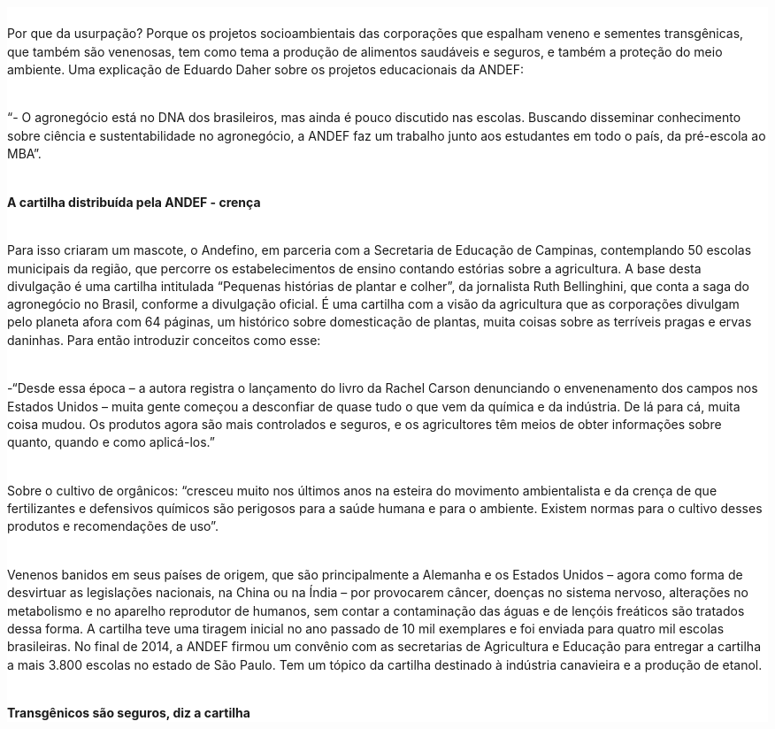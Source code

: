 <p><br />
Por que da usurpa&ccedil;&atilde;o? Porque os projetos socioambientais das corpora&ccedil;&otilde;es que espalham veneno e sementes transg&ecirc;nicas, que tamb&eacute;m s&atilde;o venenosas, tem como tema a produ&ccedil;&atilde;o de alimentos saud&aacute;veis e seguros, e tamb&eacute;m a prote&ccedil;&atilde;o do meio ambiente. Uma explica&ccedil;&atilde;o de Eduardo Daher sobre os projetos educacionais da ANDEF:</p>

<p><br />
&ldquo;- O agroneg&oacute;cio est&aacute; no DNA dos brasileiros, mas ainda &eacute; pouco discutido nas escolas. Buscando disseminar conhecimento sobre ci&ecirc;ncia e sustentabilidade no agroneg&oacute;cio, a ANDEF faz um trabalho junto aos estudantes em todo o pa&iacute;s, da pr&eacute;-escola ao MBA&rdquo;.</p>

<p><br />
<strong>A cartilha distribu&iacute;da pela ANDEF - cren&ccedil;a</strong></p>

<p><br />
Para isso criaram um mascote, o Andefino, em parceria com a Secretaria de Educa&ccedil;&atilde;o de Campinas, contemplando 50 escolas municipais da regi&atilde;o, que percorre os estabelecimentos de ensino contando est&oacute;rias sobre a agricultura. A base desta divulga&ccedil;&atilde;o &eacute; uma cartilha intitulada &ldquo;Pequenas hist&oacute;rias de plantar e colher&rdquo;, da jornalista Ruth Bellinghini, que conta a saga do agroneg&oacute;cio no Brasil, conforme a divulga&ccedil;&atilde;o oficial. &Eacute; uma cartilha com a vis&atilde;o da agricultura que as corpora&ccedil;&otilde;es divulgam pelo planeta afora com 64 p&aacute;ginas, um hist&oacute;rico sobre domestica&ccedil;&atilde;o de plantas, muita coisas sobre as terr&iacute;veis pragas e ervas daninhas. Para ent&atilde;o introduzir conceitos como esse:</p>

<p><br />
-&ldquo;Desde essa &eacute;poca &ndash; a autora registra o lan&ccedil;amento do livro da Rachel Carson denunciando o envenenamento dos campos nos Estados Unidos &ndash; muita gente come&ccedil;ou a desconfiar de quase tudo o que vem da qu&iacute;mica e da ind&uacute;stria. De l&aacute; para c&aacute;, muita coisa mudou. Os produtos agora s&atilde;o mais controlados e seguros, e os agricultores t&ecirc;m meios de obter informa&ccedil;&otilde;es sobre quanto, quando e como aplic&aacute;-los.&rdquo;</p>

<p><br />
Sobre o cultivo de org&acirc;nicos: &ldquo;cresceu muito nos &uacute;ltimos anos na esteira do movimento ambientalista e da cren&ccedil;a de que fertilizantes e defensivos qu&iacute;micos s&atilde;o perigosos para a sa&uacute;de humana e para o ambiente. Existem normas para o cultivo desses produtos e recomenda&ccedil;&otilde;es de uso&rdquo;.</p>

<p><br />
Venenos banidos em seus pa&iacute;ses de origem, que s&atilde;o principalmente a Alemanha e os Estados Unidos &ndash; agora como forma de desvirtuar as legisla&ccedil;&otilde;es nacionais, na China ou na &Iacute;ndia &ndash; por provocarem c&acirc;ncer, doen&ccedil;as no sistema nervoso, altera&ccedil;&otilde;es no metabolismo e no aparelho reprodutor de humanos, sem contar a contamina&ccedil;&atilde;o das &aacute;guas e de len&ccedil;&oacute;is fre&aacute;ticos s&atilde;o tratados dessa forma. A cartilha teve uma tiragem inicial no ano passado de 10 mil exemplares e foi enviada para quatro mil escolas brasileiras. No final de 2014, a ANDEF firmou um conv&ecirc;nio com as secretarias de Agricultura e Educa&ccedil;&atilde;o para entregar a cartilha a mais 3.800 escolas no estado de S&atilde;o Paulo. Tem um t&oacute;pico da cartilha destinado &agrave; ind&uacute;stria canavieira e a produ&ccedil;&atilde;o de etanol.</p>

<p><br />
<strong>Transg&ecirc;nicos s&atilde;o seguros, diz a cartilha</strong></p>
